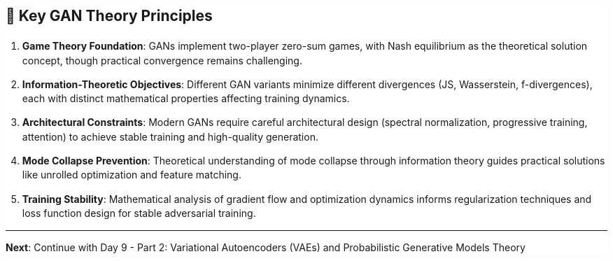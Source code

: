 
## 🔑 Key GAN Theory Principles

1. **Game Theory Foundation**: GANs implement two-player zero-sum games, with Nash equilibrium as the theoretical solution concept, though practical convergence remains challenging.

2. **Information-Theoretic Objectives**: Different GAN variants minimize different divergences (JS, Wasserstein, f-divergences), each with distinct mathematical properties affecting training dynamics.

3. **Architectural Constraints**: Modern GANs require careful architectural design (spectral normalization, progressive training, attention) to achieve stable training and high-quality generation.

4. **Mode Collapse Prevention**: Theoretical understanding of mode collapse through information theory guides practical solutions like unrolled optimization and feature matching.

5. **Training Stability**: Mathematical analysis of gradient flow and optimization dynamics informs regularization techniques and loss function design for stable adversarial training.

---

**Next**: Continue with Day 9 - Part 2: Variational Autoencoders (VAEs) and Probabilistic Generative Models Theory